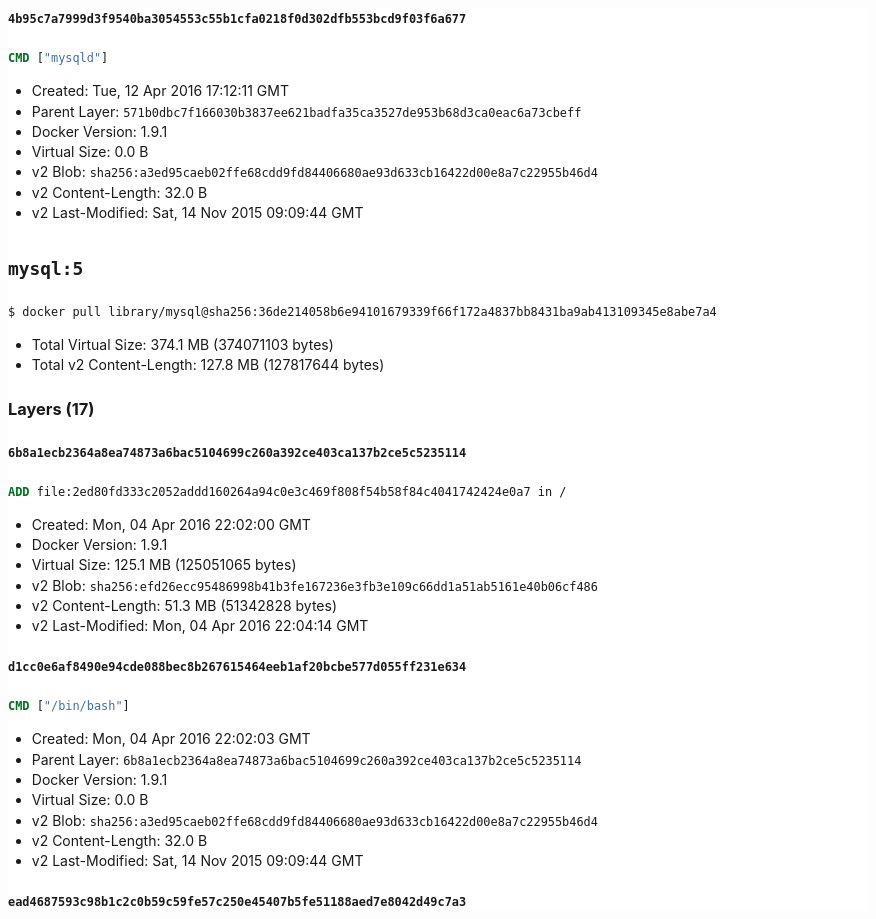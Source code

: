 #### `4b95c7a7999d3f9540ba3054553c55b1cfa0218f0d302dfb553bcd9f03f6a677`

```dockerfile
CMD ["mysqld"]
```

-	Created: Tue, 12 Apr 2016 17:12:11 GMT
-	Parent Layer: `571b0dbc7f166030b3837ee621badfa35ca3527de953b68d3ca0eac6a73cbeff`
-	Docker Version: 1.9.1
-	Virtual Size: 0.0 B
-	v2 Blob: `sha256:a3ed95caeb02ffe68cdd9fd84406680ae93d633cb16422d00e8a7c22955b46d4`
-	v2 Content-Length: 32.0 B
-	v2 Last-Modified: Sat, 14 Nov 2015 09:09:44 GMT

## `mysql:5`

```console
$ docker pull library/mysql@sha256:36de214058b6e94101679339f66f172a4837bb8431ba9ab413109345e8abe7a4
```

-	Total Virtual Size: 374.1 MB (374071103 bytes)
-	Total v2 Content-Length: 127.8 MB (127817644 bytes)

### Layers (17)

#### `6b8a1ecb2364a8ea74873a6bac5104699c260a392ce403ca137b2ce5c5235114`

```dockerfile
ADD file:2ed80fd333c2052addd160264a94c0e3c469f808f54b58f84c4041742424e0a7 in /
```

-	Created: Mon, 04 Apr 2016 22:02:00 GMT
-	Docker Version: 1.9.1
-	Virtual Size: 125.1 MB (125051065 bytes)
-	v2 Blob: `sha256:efd26ecc95486998b41b3fe167236e3fb3e109c66dd1a51ab5161e40b06cf486`
-	v2 Content-Length: 51.3 MB (51342828 bytes)
-	v2 Last-Modified: Mon, 04 Apr 2016 22:04:14 GMT

#### `d1cc0e6af8490e94cde088bec8b267615464eeb1af20bcbe577d055ff231e634`

```dockerfile
CMD ["/bin/bash"]
```

-	Created: Mon, 04 Apr 2016 22:02:03 GMT
-	Parent Layer: `6b8a1ecb2364a8ea74873a6bac5104699c260a392ce403ca137b2ce5c5235114`
-	Docker Version: 1.9.1
-	Virtual Size: 0.0 B
-	v2 Blob: `sha256:a3ed95caeb02ffe68cdd9fd84406680ae93d633cb16422d00e8a7c22955b46d4`
-	v2 Content-Length: 32.0 B
-	v2 Last-Modified: Sat, 14 Nov 2015 09:09:44 GMT

#### `ead4687593c98b1c2c0b59c59fe57c250e45407b5fe51188aed7e8042d49c7a3`
